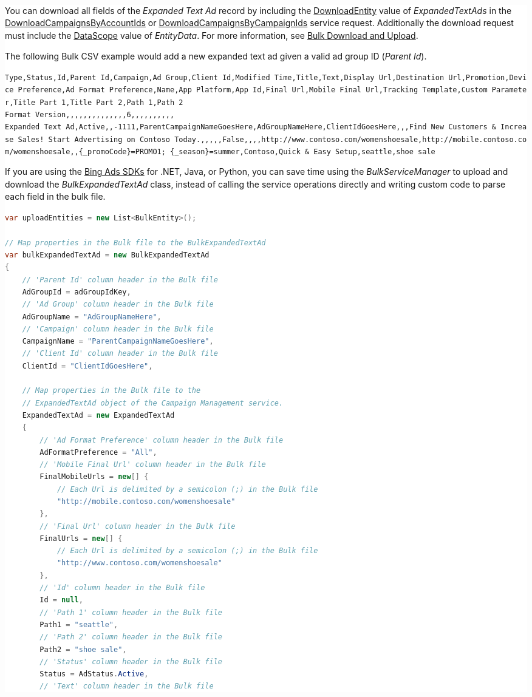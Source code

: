 You can download all fields of the *Expanded Text Ad* record by including the [DownloadEntity](downloadentity.md) value of *ExpandedTextAds* in the [DownloadCampaignsByAccountIds](downloadcampaignsbyaccountids.md) or [DownloadCampaignsByCampaignIds](downloadcampaignsbycampaignids.md) service request. Additionally the download request must include the [DataScope](datascope.md) value of *EntityData*. For more information, see [Bulk Download and Upload](../guides/bulk-download-upload.md).

The following Bulk CSV example would add a new expanded text ad given a valid ad group ID (*Parent Id*). 

```csv
Type,Status,Id,Parent Id,Campaign,Ad Group,Client Id,Modified Time,Title,Text,Display Url,Destination Url,Promotion,Device Preference,Ad Format Preference,Name,App Platform,App Id,Final Url,Mobile Final Url,Tracking Template,Custom Parameter,Title Part 1,Title Part 2,Path 1,Path 2
Format Version,,,,,,,,,,,,,,6,,,,,,,,,,
Expanded Text Ad,Active,,-1111,ParentCampaignNameGoesHere,AdGroupNameHere,ClientIdGoesHere,,,Find New Customers & Increase Sales! Start Advertising on Contoso Today.,,,,,False,,,,http://www.contoso.com/womenshoesale,http://mobile.contoso.com/womenshoesale,,{_promoCode}=PROMO1; {_season}=summer,Contoso,Quick & Easy Setup,seattle,shoe sale
```

If you are using the [Bing Ads SDKs](../guides/client-libraries.md) for .NET, Java, or Python, you can save time using the *BulkServiceManager* to upload and download the *BulkExpandedTextAd* class, instead of calling the service operations directly and writing custom code to parse each field in the bulk file. 


```csharp
var uploadEntities = new List<BulkEntity>();

// Map properties in the Bulk file to the BulkExpandedTextAd
var bulkExpandedTextAd = new BulkExpandedTextAd
{
    // 'Parent Id' column header in the Bulk file
    AdGroupId = adGroupIdKey,
    // 'Ad Group' column header in the Bulk file
    AdGroupName = "AdGroupNameHere",
    // 'Campaign' column header in the Bulk file
    CampaignName = "ParentCampaignNameGoesHere",
    // 'Client Id' column header in the Bulk file
    ClientId = "ClientIdGoesHere",

    // Map properties in the Bulk file to the 
    // ExpandedTextAd object of the Campaign Management service.
    ExpandedTextAd = new ExpandedTextAd
    {
        // 'Ad Format Preference' column header in the Bulk file
        AdFormatPreference = "All",
        // 'Mobile Final Url' column header in the Bulk file
        FinalMobileUrls = new[] {
            // Each Url is delimited by a semicolon (;) in the Bulk file
            "http://mobile.contoso.com/womenshoesale"
        },
        // 'Final Url' column header in the Bulk file
        FinalUrls = new[] {
            // Each Url is delimited by a semicolon (;) in the Bulk file
            "http://www.contoso.com/womenshoesale"
        },
        // 'Id' column header in the Bulk file
        Id = null,
        // 'Path 1' column header in the Bulk file
        Path1 = "seattle",
        // 'Path 2' column header in the Bulk file
        Path2 = "shoe sale",
        // 'Status' column header in the Bulk file
        Status = AdStatus.Active,
        // 'Text' column header in the Bulk file
```